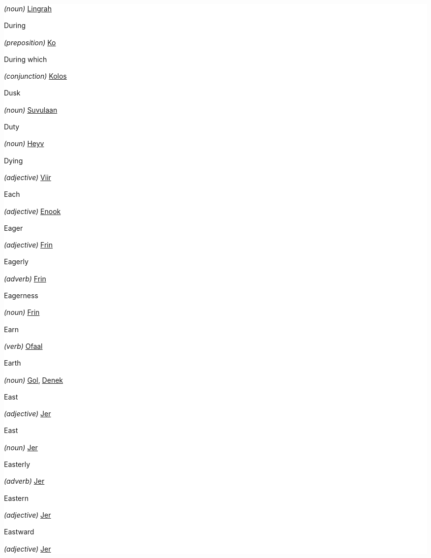 _(noun)_ [Lingrah](https://www.thuum.org/word.php?w=938)

During

_(preposition)_ [Ko](https://www.thuum.org/word.php?w=881)

During which

_(conjunction)_ [Kolos](https://www.thuum.org/word.php?w=886)

Dusk

_(noun)_ [Suvulaan](https://www.thuum.org/word.php?w=1163)

Duty

_(noun)_ [Heyv](https://www.thuum.org/word.php?w=836)

Dying

_(adjective)_ [Viir](https://www.thuum.org/word.php?w=1219)

Each

_(adjective)_ [Enook](https://www.thuum.org/word.php?w=754)

Eager

_(adjective)_ [Frin](https://www.thuum.org/word.php?w=785)

Eagerly

_(adverb)_ [Frin](https://www.thuum.org/word.php?w=785)

Eagerness

_(noun)_ [Frin](https://www.thuum.org/word.php?w=785)

Earn

_(verb)_ [Ofaal](https://www.thuum.org/word.php?w=1033)

Earth

_(noun)_ [Gol](https://www.thuum.org/word.php?w=804), [Denek](https://www.thuum.org/word.php?w=716)

East

_(adjective)_ [Jer](https://www.thuum.org/word.php?w=855)

East

_(noun)_ [Jer](https://www.thuum.org/word.php?w=855)

Easterly

_(adverb)_ [Jer](https://www.thuum.org/word.php?w=855)

Eastern

_(adjective)_ [Jer](https://www.thuum.org/word.php?w=855)

Eastward

_(adjective)_ [Jer](https://www.thuum.org/word.php?w=855)
